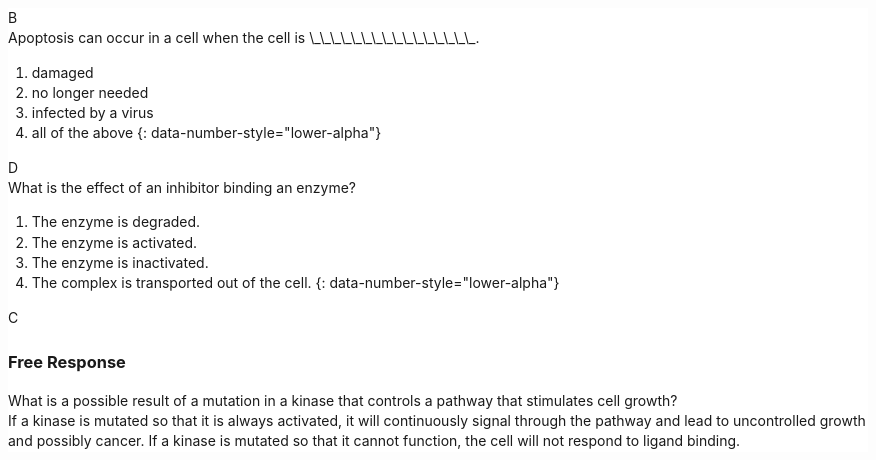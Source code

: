 </div>
<div data-type="solution" markdown="1">
B

</div>
</div>

<div data-type="exercise">
<div data-type="problem" markdown="1">
Apoptosis can occur in a cell when the cell is \_\_\_\_\_\_\_\_\_\_\_\_\_\_\_\_.

1.  damaged
2.  no longer needed
3.  infected by a virus
4.  all of the above
{: data-number-style="lower-alpha"}

</div>
<div data-type="solution" markdown="1">
D

</div>
</div>

<div data-type="exercise">
<div data-type="problem" markdown="1">
What is the effect of an inhibitor binding an enzyme?

1.  The enzyme is degraded.
2.  The enzyme is activated.
3.  The enzyme is inactivated.
4.  The complex is transported out of the cell.
{: data-number-style="lower-alpha"}

</div>
<div data-type="solution" markdown="1">
C

</div>
</div>

### Free Response

<div data-type="exercise">
<div data-type="problem" markdown="1">
What is a possible result of a mutation in a kinase that controls a pathway that stimulates cell growth?

</div>
<div data-type="solution" markdown="1">
If a kinase is mutated so that it is always activated, it will continuously signal through the pathway and lead to uncontrolled growth and possibly cancer. If a kinase is mutated so that it cannot function, the cell will not respond to ligand binding.

</div>
</div>
